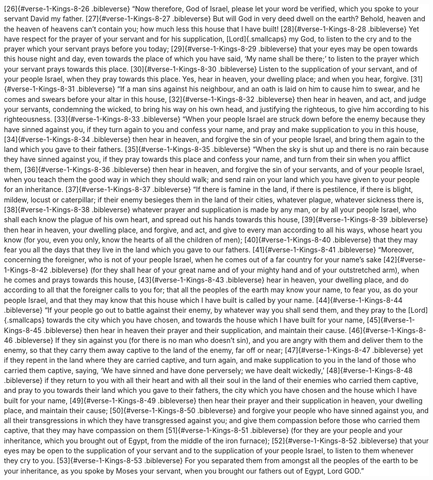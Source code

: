 [26]{#verse-1-Kings-8-26 .bibleverse} “Now therefore, God of Israel, please let your word be verified, which you spoke to your servant David my father. [27]{#verse-1-Kings-8-27 .bibleverse} But will God in very deed dwell on the earth? Behold, heaven and the heaven of heavens can’t contain you; how much less this house that I have built! [28]{#verse-1-Kings-8-28 .bibleverse} Yet have respect for the prayer of your servant and for his supplication, [Lord]{.smallcaps} my God, to listen to the cry and to the prayer which your servant prays before you today; [29]{#verse-1-Kings-8-29 .bibleverse} that your eyes may be open towards this house night and day, even towards the place of which you have said, ‘My name shall be there;’ to listen to the prayer which your servant prays towards this place. [30]{#verse-1-Kings-8-30 .bibleverse} Listen to the supplication of your servant, and of your people Israel, when they pray towards this place. Yes, hear in heaven, your dwelling place; and when you hear, forgive. 
[31]{#verse-1-Kings-8-31 .bibleverse} “If a man sins against his neighbour, and an oath is laid on him to cause him to swear, and he comes and swears before your altar in this house, [32]{#verse-1-Kings-8-32 .bibleverse} then hear in heaven, and act, and judge your servants, condemning the wicked, to bring his way on his own head, and justifying the righteous, to give him according to his righteousness. 
[33]{#verse-1-Kings-8-33 .bibleverse} “When your people Israel are struck down before the enemy because they have sinned against you, if they turn again to you and confess your name, and pray and make supplication to you in this house, [34]{#verse-1-Kings-8-34 .bibleverse} then hear in heaven, and forgive the sin of your people Israel, and bring them again to the land which you gave to their fathers. 
[35]{#verse-1-Kings-8-35 .bibleverse} “When the sky is shut up and there is no rain because they have sinned against you, if they pray towards this place and confess your name, and turn from their sin when you afflict them, [36]{#verse-1-Kings-8-36 .bibleverse} then hear in heaven, and forgive the sin of your servants, and of your people Israel, when you teach them the good way in which they should walk; and send rain on your land which you have given to your people for an inheritance. 
[37]{#verse-1-Kings-8-37 .bibleverse} “If there is famine in the land, if there is pestilence, if there is blight, mildew, locust or caterpillar; if their enemy besieges them in the land of their cities, whatever plague, whatever sickness there is, [38]{#verse-1-Kings-8-38 .bibleverse} whatever prayer and supplication is made by any man, or by all your people Israel, who shall each know the plague of his own heart, and spread out his hands towards this house, [39]{#verse-1-Kings-8-39 .bibleverse} then hear in heaven, your dwelling place, and forgive, and act, and give to every man according to all his ways, whose heart you know (for you, even you only, know the hearts of all the children of men); [40]{#verse-1-Kings-8-40 .bibleverse} that they may fear you all the days that they live in the land which you gave to our fathers. 
[41]{#verse-1-Kings-8-41 .bibleverse} “Moreover, concerning the foreigner, who is not of your people Israel, when he comes out of a far country for your name’s sake [42]{#verse-1-Kings-8-42 .bibleverse} (for they shall hear of your great name and of your mighty hand and of your outstretched arm), when he comes and prays towards this house, [43]{#verse-1-Kings-8-43 .bibleverse} hear in heaven, your dwelling place, and do according to all that the foreigner calls to you for; that all the peoples of the earth may know your name, to fear you, as do your people Israel, and that they may know that this house which I have built is called by your name. 
[44]{#verse-1-Kings-8-44 .bibleverse} “If your people go out to battle against their enemy, by whatever way you shall send them, and they pray to the [Lord]{.smallcaps} towards the city which you have chosen, and towards the house which I have built for your name, [45]{#verse-1-Kings-8-45 .bibleverse} then hear in heaven their prayer and their supplication, and maintain their cause. [46]{#verse-1-Kings-8-46 .bibleverse} If they sin against you (for there is no man who doesn’t sin), and you are angry with them and deliver them to the enemy, so that they carry them away captive to the land of the enemy, far off or near; [47]{#verse-1-Kings-8-47 .bibleverse} yet if they repent in the land where they are carried captive, and turn again, and make supplication to you in the land of those who carried them captive, saying, ‘We have sinned and have done perversely; we have dealt wickedly,’ [48]{#verse-1-Kings-8-48 .bibleverse} if they return to you with all their heart and with all their soul in the land of their enemies who carried them captive, and pray to you towards their land which you gave to their fathers, the city which you have chosen and the house which I have built for your name, [49]{#verse-1-Kings-8-49 .bibleverse} then hear their prayer and their supplication in heaven, your dwelling place, and maintain their cause; [50]{#verse-1-Kings-8-50 .bibleverse} and forgive your people who have sinned against you, and all their transgressions in which they have transgressed against you; and give them compassion before those who carried them captive, that they may have compassion on them [51]{#verse-1-Kings-8-51 .bibleverse} (for they are your people and your inheritance, which you brought out of Egypt, from the middle of the iron furnace); [52]{#verse-1-Kings-8-52 .bibleverse} that your eyes may be open to the supplication of your servant and to the supplication of your people Israel, to listen to them whenever they cry to you. [53]{#verse-1-Kings-8-53 .bibleverse} For you separated them from amongst all the peoples of the earth to be your inheritance, as you spoke by Moses your servant, when you brought our fathers out of Egypt, Lord GOD.” 